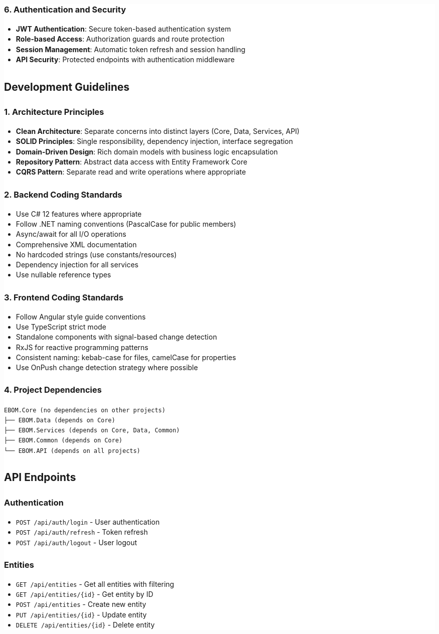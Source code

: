 ### 6. Authentication and Security
- **JWT Authentication**: Secure token-based authentication system
- **Role-based Access**: Authorization guards and route protection
- **Session Management**: Automatic token refresh and session handling
- **API Security**: Protected endpoints with authentication middleware

## Development Guidelines

### 1. Architecture Principles
- **Clean Architecture**: Separate concerns into distinct layers (Core, Data, Services, API)
- **SOLID Principles**: Single responsibility, dependency injection, interface segregation
- **Domain-Driven Design**: Rich domain models with business logic encapsulation
- **Repository Pattern**: Abstract data access with Entity Framework Core
- **CQRS Pattern**: Separate read and write operations where appropriate

### 2. Backend Coding Standards
- Use C# 12 features where appropriate
- Follow .NET naming conventions (PascalCase for public members)
- Async/await for all I/O operations
- Comprehensive XML documentation
- No hardcoded strings (use constants/resources)
- Dependency injection for all services
- Use nullable reference types

### 3. Frontend Coding Standards
- Follow Angular style guide conventions
- Use TypeScript strict mode
- Standalone components with signal-based change detection
- RxJS for reactive programming patterns
- Consistent naming: kebab-case for files, camelCase for properties
- Use OnPush change detection strategy where possible

### 4. Project Dependencies
```
EBOM.Core (no dependencies on other projects)
├── EBOM.Data (depends on Core)
├── EBOM.Services (depends on Core, Data, Common)
├── EBOM.Common (depends on Core)
└── EBOM.API (depends on all projects)
```

## API Endpoints

### Authentication
- `POST /api/auth/login` - User authentication
- `POST /api/auth/refresh` - Token refresh
- `POST /api/auth/logout` - User logout

### Entities
- `GET /api/entities` - Get all entities with filtering
- `GET /api/entities/{id}` - Get entity by ID
- `POST /api/entities` - Create new entity
- `PUT /api/entities/{id}` - Update entity
- `DELETE /api/entities/{id}` - Delete entity
